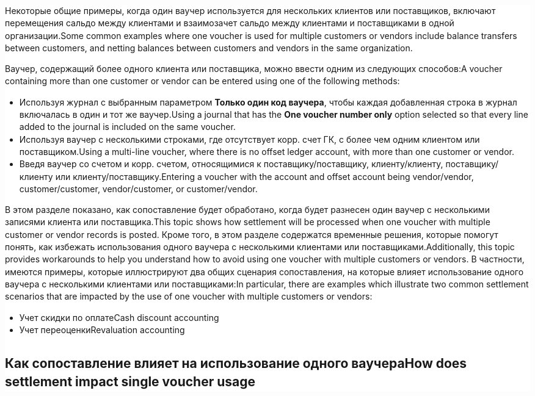 <span data-ttu-id="eed6b-107">Некоторые общие примеры, когда один ваучер используется для нескольких клиентов или поставщиков, включают перемещения сальдо между клиентами и взаимозачет сальдо между клиентами и поставщиками в одной организации.</span><span class="sxs-lookup"><span data-stu-id="eed6b-107">Some common examples where one voucher is used for multiple customers or vendors include balance transfers between customers, and netting balances between customers and vendors in the same organization.</span></span> 

<span data-ttu-id="eed6b-108">Ваучер, содержащий более одного клиента или поставщика, можно ввести одним из следующих способов:</span><span class="sxs-lookup"><span data-stu-id="eed6b-108">A voucher containing more than one customer or vendor can be entered using one of the following methods:</span></span>

-   <span data-ttu-id="eed6b-109">Используя журнал с выбранным параметром **Только один код ваучера**, чтобы каждая добавленная строка в журнал включалась в один и тот же ваучер.</span><span class="sxs-lookup"><span data-stu-id="eed6b-109">Using a journal that has the **One voucher number only** option selected so that every line added to the journal is included on the same voucher.</span></span>
-   <span data-ttu-id="eed6b-110">Используя ваучер с несколькими строками, где отсутствует корр. счет ГК, с более чем одним клиентом или поставщиком.</span><span class="sxs-lookup"><span data-stu-id="eed6b-110">Using a multi-line voucher, where there is no offset ledger account, with more than one customer or vendor.</span></span>
-   <span data-ttu-id="eed6b-111">Введя ваучер со счетом и корр. счетом, относящимися к поставщику/поставщику, клиенту/клиенту, поставщику/клиенту или клиенту/поставщику.</span><span class="sxs-lookup"><span data-stu-id="eed6b-111">Entering a voucher with the account and offset account being vendor/vendor, customer/customer, vendor/customer, or customer/vendor.</span></span>

<span data-ttu-id="eed6b-112">В этом разделе показано, как сопоставление будет обработано, когда будет разнесен один ваучер с несколькими записями клиента или поставщика.</span><span class="sxs-lookup"><span data-stu-id="eed6b-112">This topic shows how settlement will be processed when one voucher  with multiple customer or vendor records is posted.</span></span> <span data-ttu-id="eed6b-113">Кроме того, в этом разделе содержатся временные решения, которые помогут понять, как избежать использования одного ваучера с несколькими клиентами или поставщиками.</span><span class="sxs-lookup"><span data-stu-id="eed6b-113">Additionally, this topic provides workarounds to help you understand how to avoid using one voucher with multiple customers or vendors.</span></span> <span data-ttu-id="eed6b-114">В частности, имеются примеры, которые иллюстрируют два общих сценария сопоставления, на которые влияет использование одного ваучера с несколькими клиентами или поставщиками:</span><span class="sxs-lookup"><span data-stu-id="eed6b-114">In particular, there are examples which illustrate two common settlement scenarios that are impacted by the use of one voucher with multiple customers or vendors:</span></span>

-   <span data-ttu-id="eed6b-115">Учет скидки по оплате</span><span class="sxs-lookup"><span data-stu-id="eed6b-115">Cash discount accounting</span></span>
-   <span data-ttu-id="eed6b-116">Учет переоценки</span><span class="sxs-lookup"><span data-stu-id="eed6b-116">Revaluation accounting</span></span>

## <a name="how-does-settlement-impact-single-voucher-usage"></a><span data-ttu-id="eed6b-117">Как сопоставление влияет на использование одного ваучера</span><span class="sxs-lookup"><span data-stu-id="eed6b-117">How does settlement impact single voucher usage</span></span>